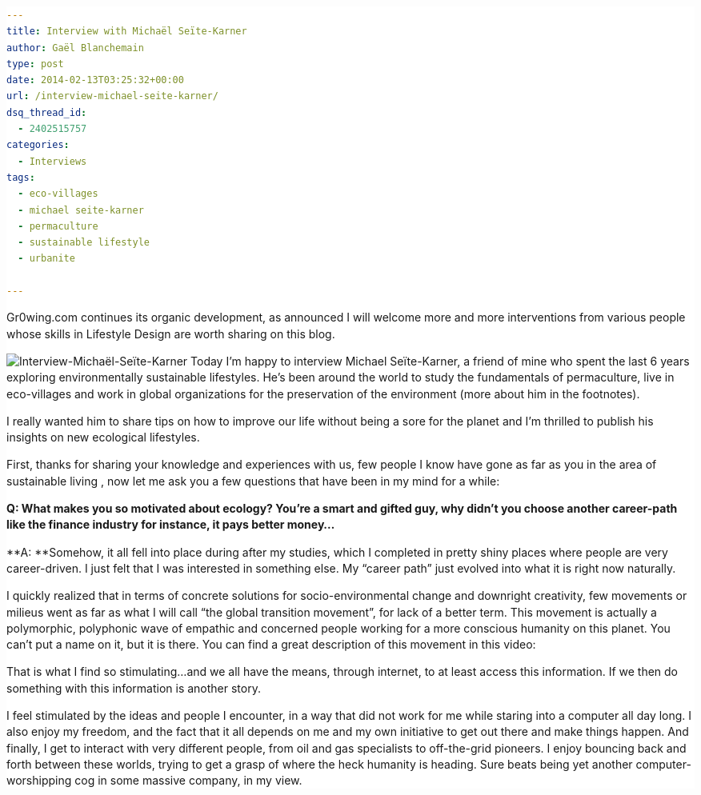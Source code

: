 ```yaml
---
title: Interview with Michaël Seïte-Karner
author: Gaël Blanchemain
type: post
date: 2014-02-13T03:25:32+00:00
url: /interview-michael-seite-karner/
dsq_thread_id:
  - 2402515757
categories:
  - Interviews
tags:
  - eco-villages
  - michael seite-karner
  - permaculture
  - sustainable lifestyle
  - urbanite

---
```

Gr0wing.com continues its organic development, as announced I will welcome more and more interventions from various people whose skills in Lifestyle Design are worth sharing on this blog.

<img class="alignleft size-full wp-image-7423" alt="Interview-Michaël-Seïte-Karner" src="http://www.gr0wing.com/wp-content/uploads/2014/02/Interview-Michaël-Seïte-Karner.jpg" width="115" height="137" /> Today I’m happy to interview Michael Seïte-Karner, a friend of mine who spent the last 6 years exploring environmentally sustainable lifestyles. He’s been around the world to study the fundamentals of permaculture, live in eco-villages and work in global organizations for the preservation of the environment (more about him in the footnotes).

I really wanted him to share tips on how to improve our life without being a sore for the planet and I’m thrilled to publish his insights on new ecological lifestyles.

First, thanks for sharing your knowledge and experiences with us, few people I know have gone as far as you in the area of sustainable living , now let me ask you a few questions that have been in my mind for a while:

**Q: What makes you so motivated about ecology? You’re a smart and gifted guy, why didn’t you choose another career-path like the finance industry for instance, it pays better money&#8230;**

**A: **Somehow, it all fell into place during after my studies, which I completed in pretty shiny places where people are very career-driven. I just felt that I was interested in something else. My “career path” just evolved into what it is right now naturally.

I quickly realized that in terms of concrete solutions for socio-environmental change and downright creativity, few movements or milieus went as far as what I will call “the global transition movement”, for lack of a better term. This movement is actually a polymorphic, polyphonic wave of empathic and concerned people working for a more conscious humanity on this planet. You can’t put a name on it, but it is there. You can find a great description of this movement in this video:  


That is what I find so stimulating…and we all have the means, through internet, to at least access this information. If we then do something with this information is another story.

I feel stimulated by the ideas and people I encounter, in a way that did not work for me while staring into a computer all day long. I also enjoy my freedom, and the fact that it all depends on me and my own initiative to get out there and make things happen. And finally, I get to interact with very different people, from oil and gas specialists to off-the-grid pioneers. I enjoy bouncing back and forth between these worlds, trying to get a grasp of where the heck humanity is heading. Sure beats being yet another computer-worshipping cog in some massive company, in my view.
